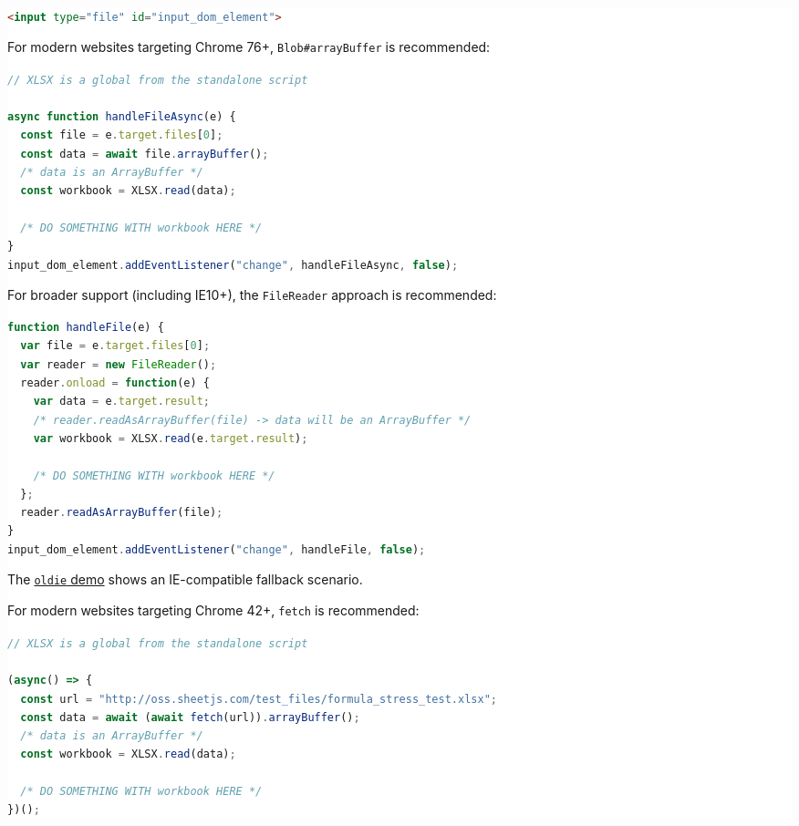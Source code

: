 ```html
<input type="file" id="input_dom_element">
```

For modern websites targeting Chrome 76+, `Blob#arrayBuffer` is recommended:

```js
// XLSX is a global from the standalone script

async function handleFileAsync(e) {
  const file = e.target.files[0];
  const data = await file.arrayBuffer();
  /* data is an ArrayBuffer */
  const workbook = XLSX.read(data);

  /* DO SOMETHING WITH workbook HERE */
}
input_dom_element.addEventListener("change", handleFileAsync, false);
```

For broader support (including IE10+), the `FileReader` approach is recommended:

```js
function handleFile(e) {
  var file = e.target.files[0];
  var reader = new FileReader();
  reader.onload = function(e) {
    var data = e.target.result;
    /* reader.readAsArrayBuffer(file) -> data will be an ArrayBuffer */
    var workbook = XLSX.read(e.target.result);

    /* DO SOMETHING WITH workbook HERE */
  };
  reader.readAsArrayBuffer(file);
}
input_dom_element.addEventListener("change", handleFile, false);
```

The [`oldie` demo](demos/oldie/) shows an IE-compatible fallback scenario.



For modern websites targeting Chrome 42+, `fetch` is recommended:

```js
// XLSX is a global from the standalone script

(async() => {
  const url = "http://oss.sheetjs.com/test_files/formula_stress_test.xlsx";
  const data = await (await fetch(url)).arrayBuffer();
  /* data is an ArrayBuffer */
  const workbook = XLSX.read(data);

  /* DO SOMETHING WITH workbook HERE */
})();
```
